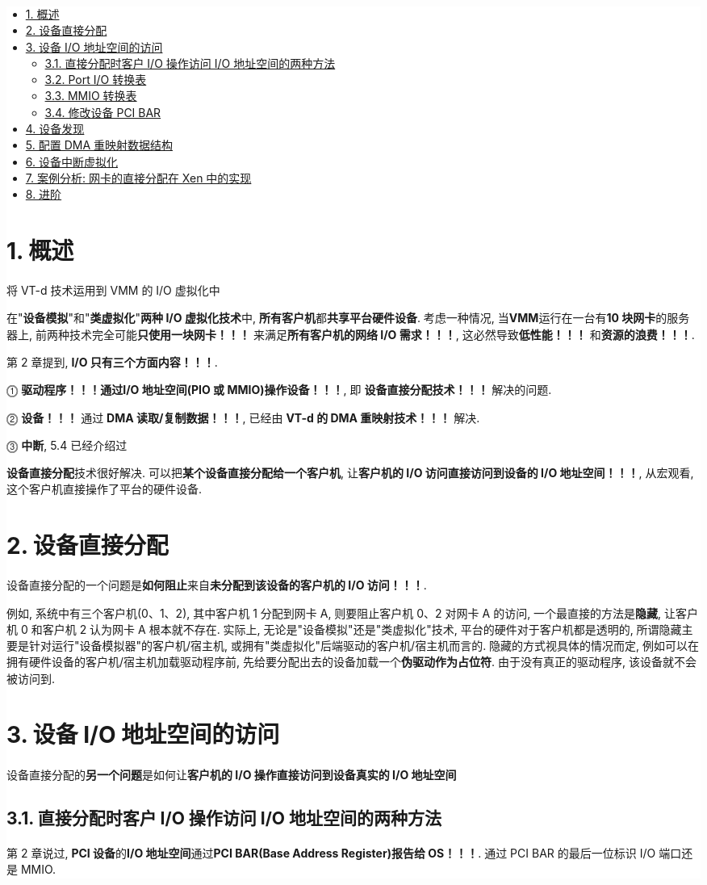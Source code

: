 



- [1. 概述](#1-概述)
- [2. 设备直接分配](#2-设备直接分配)
- [3. 设备 I/O 地址空间的访问](#3-设备-io-地址空间的访问)
  - [3.1. 直接分配时客户 I/O 操作访问 I/O 地址空间的两种方法](#31-直接分配时客户-io-操作访问-io-地址空间的两种方法)
  - [3.2. Port I/O 转换表](#32-port-io-转换表)
  - [3.3. MMIO 转换表](#33-mmio-转换表)
  - [3.4. 修改设备 PCI BAR](#34-修改设备-pci-bar)
- [4. 设备发现](#4-设备发现)
- [5. 配置 DMA 重映射数据结构](#5-配置-dma-重映射数据结构)
- [6. 设备中断虚拟化](#6-设备中断虚拟化)
- [7. 案例分析: 网卡的直接分配在 Xen 中的实现](#7-案例分析-网卡的直接分配在-xen-中的实现)
- [8. 进阶](#8-进阶)



# 1. 概述

将 VT-d 技术运用到 VMM 的 I/O 虚拟化中

在"**设备模拟**"和"**类虚拟化**"**两种 I/O 虚拟化技术**中, **所有客户机**都**共享平台硬件设备**. 考虑一种情况, 当**VMM**运行在一台有**10 块网卡**的服务器上, 前两种技术完全可能**只使用一块网卡！！！** 来满足**所有客户机的网络 I/O 需求！！！**, 这必然导致**低性能！！！** 和**资源的浪费！！！**.

第 2 章提到, **I/O 只有三个方面内容！！！**.

⓵ **驱动程序！！！**通过**I/O 地址空间(PIO 或 MMIO)操作设备！！！**, 即 **设备直接分配技术！！！** 解决的问题.

⓶ **设备！！！** 通过 **DMA 读取/复制数据！！！**, 已经由 **VT-d 的 DMA 重映射技术！！！** 解决.

⓷ **中断**, 5.4 已经介绍过

**设备直接分配**技术很好解决. 可以把**某个设备直接分配给一个客户机**, 让**客户机的 I/O 访问直接访问到设备的 I/O 地址空间！！！**, 从宏观看, 这个客户机直接操作了平台的硬件设备.

# 2. 设备直接分配

设备直接分配的一个问题是**如何阻止**来自**未分配到该设备的客户机的 I/O 访问！！！**.

例如, 系统中有三个客户机(0、1、2), 其中客户机 1 分配到网卡 A, 则要阻止客户机 0、2 对网卡 A 的访问, 一个最直接的方法是**隐藏**, 让客户机 0 和客户机 2 认为网卡 A 根本就不存在. 实际上, 无论是"设备模拟"还是"类虚拟化"技术, 平台的硬件对于客户机都是透明的, 所谓隐藏主要是针对运行"设备模拟器"的客户机/宿主机, 或拥有"类虚拟化"后端驱动的客户机/宿主机而言的. 隐藏的方式视具体的情况而定, 例如可以在拥有硬件设备的客户机/宿主机加载驱动程序前, 先给要分配出去的设备加载一个**伪驱动作为占位符**. 由于没有真正的驱动程序, 该设备就不会被访问到.

# 3. 设备 I/O 地址空间的访问

设备直接分配的**另一个问题**是如何让**客户机的 I/O 操作直接访问到设备真实的 I/O 地址空间**

## 3.1. 直接分配时客户 I/O 操作访问 I/O 地址空间的两种方法

第 2 章说过, **PCI 设备**的**I/O 地址空间**通过**PCI BAR(Base Address Register)报告给 OS！！！**. 通过 PCI BAR 的最后一位标识 I/O 端口还是 MMIO.
